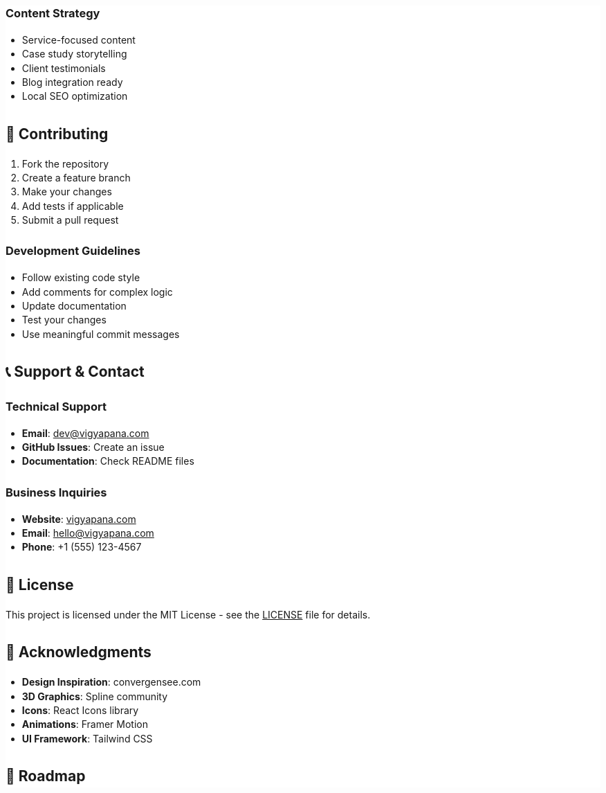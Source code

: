 ### Content Strategy

- Service-focused content
- Case study storytelling
- Client testimonials
- Blog integration ready
- Local SEO optimization

## 🤝 Contributing

1. Fork the repository
2. Create a feature branch
3. Make your changes
4. Add tests if applicable
5. Submit a pull request

### Development Guidelines

- Follow existing code style
- Add comments for complex logic
- Update documentation
- Test your changes
- Use meaningful commit messages

## 📞 Support & Contact

### Technical Support

- **Email**: dev@vigyapana.com
- **GitHub Issues**: Create an issue
- **Documentation**: Check README files

### Business Inquiries

- **Website**: [vigyapana.com](https://vigyapana.com)
- **Email**: hello@vigyapana.com
- **Phone**: +1 (555) 123-4567

## 📄 License

This project is licensed under the MIT License - see the [LICENSE](LICENSE) file for details.

## 🙏 Acknowledgments

- **Design Inspiration**: convergensee.com
- **3D Graphics**: Spline community
- **Icons**: React Icons library
- **Animations**: Framer Motion
- **UI Framework**: Tailwind CSS

## 🔮 Roadmap
